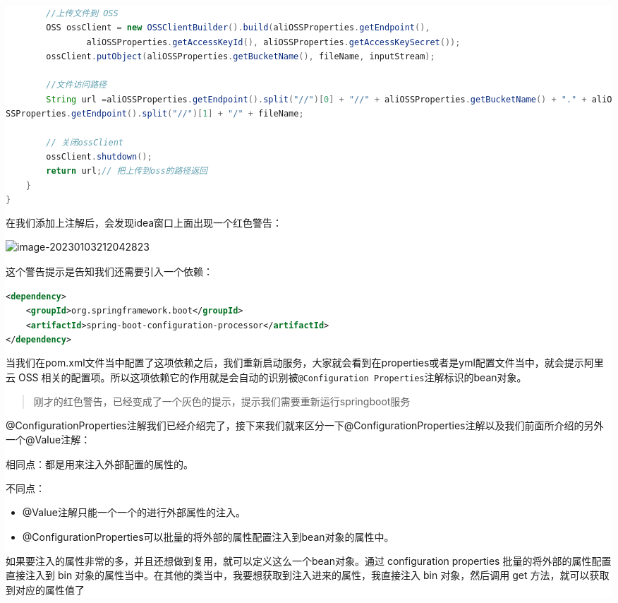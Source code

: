 ~~~java
        //上传文件到 OSS
        OSS ossClient = new OSSClientBuilder().build(aliOSSProperties.getEndpoint(),
                aliOSSProperties.getAccessKeyId(), aliOSSProperties.getAccessKeySecret());
        ossClient.putObject(aliOSSProperties.getBucketName(), fileName, inputStream);

        //文件访问路径
        String url =aliOSSProperties.getEndpoint().split("//")[0] + "//" + aliOSSProperties.getBucketName() + "." + aliOSSProperties.getEndpoint().split("//")[1] + "/" + fileName;

        // 关闭ossClient
        ossClient.shutdown();
        return url;// 把上传到oss的路径返回
    }
}

~~~



在我们添加上注解后，会发现idea窗口上面出现一个红色警告：

![image-20230103212042823](https://cdn.jsdelivr.net/npm/zui-xin-ban-java-web-kai-fa-jiao-cheng@1.0.2/assets2/image-20230103212042823.png) 

这个警告提示是告知我们还需要引入一个依赖：

~~~xml
<dependency>
    <groupId>org.springframework.boot</groupId>
    <artifactId>spring-boot-configuration-processor</artifactId>
</dependency>
~~~

当我们在pom.xml文件当中配置了这项依赖之后，我们重新启动服务，大家就会看到在properties或者是yml配置文件当中，就会提示阿里云 OSS 相关的配置项。所以这项依赖它的作用就是会自动的识别被`@Configuration Properties`注解标识的bean对象。



> 刚才的红色警告，已经变成了一个灰色的提示，提示我们需要重新运行springboot服务

@ConfigurationProperties注解我们已经介绍完了，接下来我们就来区分一下@ConfigurationProperties注解以及我们前面所介绍的另外一个@Value注解：

相同点：都是用来注入外部配置的属性的。

不同点：

- @Value注解只能一个一个的进行外部属性的注入。

- @ConfigurationProperties可以批量的将外部的属性配置注入到bean对象的属性中。



如果要注入的属性非常的多，并且还想做到复用，就可以定义这么一个bean对象。通过 configuration properties 批量的将外部的属性配置直接注入到 bin 对象的属性当中。在其他的类当中，我要想获取到注入进来的属性，我直接注入 bin 对象，然后调用 get 方法，就可以获取到对应的属性值了









